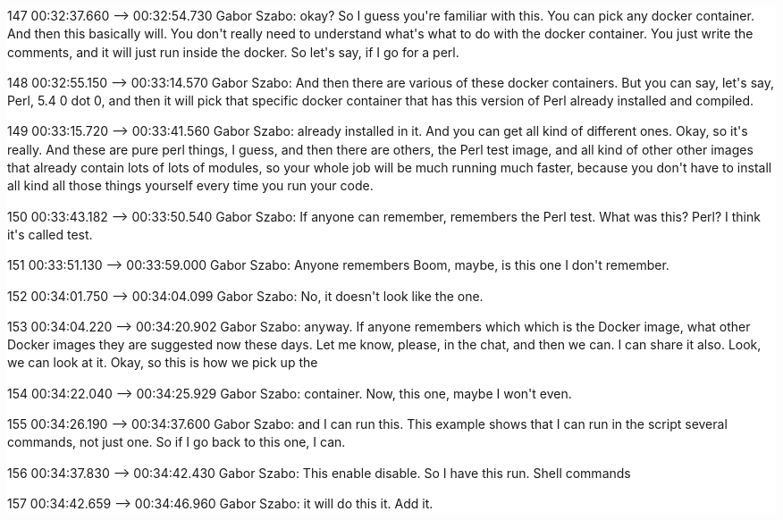 147
00:32:37.660 --> 00:32:54.730
Gabor Szabo: okay? So I guess you're familiar with this. You can pick any docker container. And then this basically will. You don't really need to understand what's what to do with the docker container. You just write the comments, and it will just run inside the docker. So let's say, if I go for a perl.

148
00:32:55.150 --> 00:33:14.570
Gabor Szabo: And then there are various of these docker containers. But you can say, let's say, Perl, 5.4 0 dot 0, and then it will pick that specific docker container that has this version of Perl already installed and compiled.

149
00:33:15.720 --> 00:33:41.560
Gabor Szabo: already installed in it. And you can get all kind of different ones. Okay, so it's really. And these are pure perl things, I guess, and then there are others, the Perl test image, and all kind of other other images that already contain lots of lots of modules, so your whole job will be much running much faster, because you don't have to install all kind all those things yourself every time you run your code.

150
00:33:43.182 --> 00:33:50.540
Gabor Szabo: If anyone can remember, remembers the Perl test. What was this? Perl? I think it's called test.

151
00:33:51.130 --> 00:33:59.000
Gabor Szabo: Anyone remembers Boom, maybe, is this one I don't remember.

152
00:34:01.750 --> 00:34:04.099
Gabor Szabo: No, it doesn't look like the one.

153
00:34:04.220 --> 00:34:20.902
Gabor Szabo: anyway. If anyone remembers which which is the Docker image, what other Docker images they are suggested now these days. Let me know, please, in the chat, and then we can. I can share it also. Look, we can look at it. Okay, so this is how we pick up the

154
00:34:22.040 --> 00:34:25.929
Gabor Szabo: container. Now, this one, maybe I won't even.

155
00:34:26.190 --> 00:34:37.600
Gabor Szabo: and I can run this. This example shows that I can run in the script several commands, not just one. So if I go back to this one, I can.

156
00:34:37.830 --> 00:34:42.430
Gabor Szabo: This enable disable. So I have this run. Shell commands

157
00:34:42.659 --> 00:34:46.960
Gabor Szabo: it will do this it. Add it.
